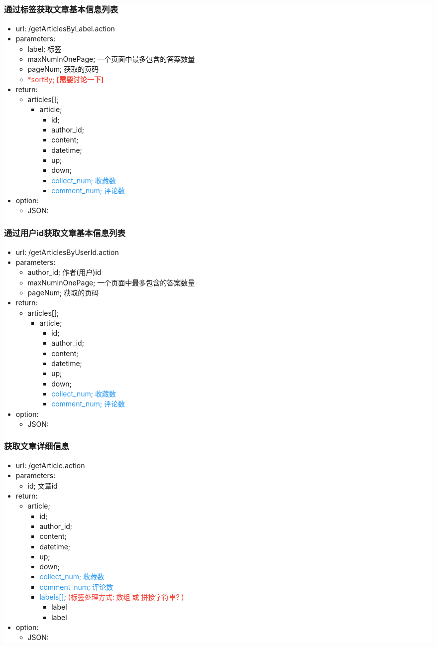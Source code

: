 ### 通过标签获取文章基本信息列表

- url: /getArticlesByLabel.action
- parameters:
  - label; 标签
  - maxNumInOnePage; 一个页面中最多包含的答案数量
  - pageNum; 获取的页码
  - <font color="#F44336">*sortBy; **[需要讨论一下]**</font>
- return:
  - articles[];
    - article;
      - id;
      - author_id;
      - content;
      - datetime;
      - up;
      - down;
      - <font color="#2196F3">collect_num; 收藏数</font>
      - <font color="#2196F3">comment_num; 评论数</font>
- option:
  - JSON: 

### 通过用户id获取文章基本信息列表

- url: /getArticlesByUserId.action
- parameters:
  - author_id; 作者(用户)id
  - maxNumInOnePage; 一个页面中最多包含的答案数量
  - pageNum; 获取的页码
- return:
  - articles[];
    - article;
      - id;
      - author_id;
      - content;
      - datetime;
      - up;
      - down;
      - <font color="#2196F3">collect_num; 收藏数</font>
      - <font color="#2196F3">comment_num; 评论数</font>
- option:
  - JSON: 

### 获取文章详细信息

- url: /getArticle.action
- parameters:
  - id; 文章id
- return:
  - article;
    - id;
    - author_id;
    - content;
    - datetime;
    - up;
    - down;
    - <font color="#2196F3">collect_num; 收藏数</font>
    - <font color="#2196F3">comment_num; 评论数</font>
    - <font color="#2196F3">labels[]</font>; <font color="#F44336">(标签处理方式: 数组 或 拼接字符串? )</font>
      - label
      - label
- option:
  - JSON: 
